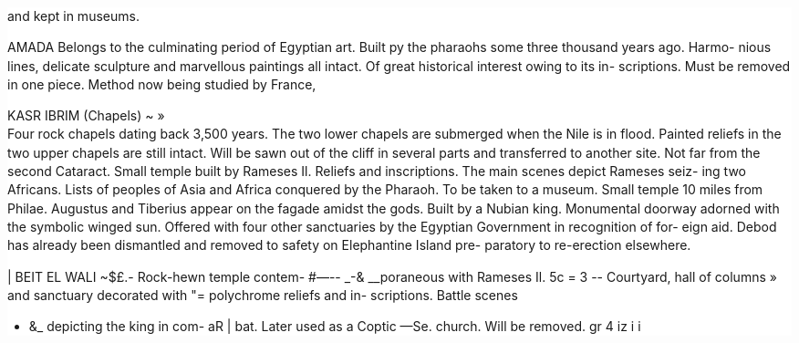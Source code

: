 and kept in museums. 
  
AMADA 
Belongs to the culminating 
period of Egyptian art. Built 
py the pharaohs some three 
thousand years ago. Harmo- 
nious lines, delicate sculpture 
and marvellous paintings all 
intact. Of great historical 
interest owing to its in- 
scriptions. Must be removed 
in one piece. Method now 
being studied by France, 
  
KASR IBRIM (Chapels) 
~ »  
Four rock chapels dating 
back 3,500 years. The two 
lower chapels are submerged 
when the Nile is in flood. 
Painted reliefs in the two 
upper chapels are still intact. 
Will be sawn out of the 
cliff in several parts and 
transferred to another site. 
Not far from the second 
Cataract. Small temple 
built by Rameses Il. Reliefs 
and inscriptions. The main 
scenes depict Rameses seiz- 
ing two Africans. Lists of 
peoples of Asia and Africa 
conquered by the Pharaoh. 
To be taken to a museum. 
Small temple 10 miles from Philae. 
Augustus and Tiberius appear on 
the fagade amidst the gods. Built 
by a Nubian king. Monumental 
doorway adorned with the symbolic 
winged sun. Offered with four 
other sanctuaries by the Egyptian 
Government in recognition of for- 
eign aid. Debod has already 
been dismantled and removed to 
safety on Elephantine Island pre- 
paratory to re-erection elsewhere. 
  
  
| BEIT 
EL WALI 
~$£.- Rock-hewn temple contem- 
#—-- _-& __poraneous with Rameses Il. 
5c = 3 -- Courtyard, hall of columns 
» and sanctuary decorated with 
"= polychrome reliefs and in- 
scriptions. Battle scenes 
+ &_ depicting the king in com- 
aR | bat. Later used as a Coptic 
—Se. church. Will be removed. gr 4 iz i i 
  